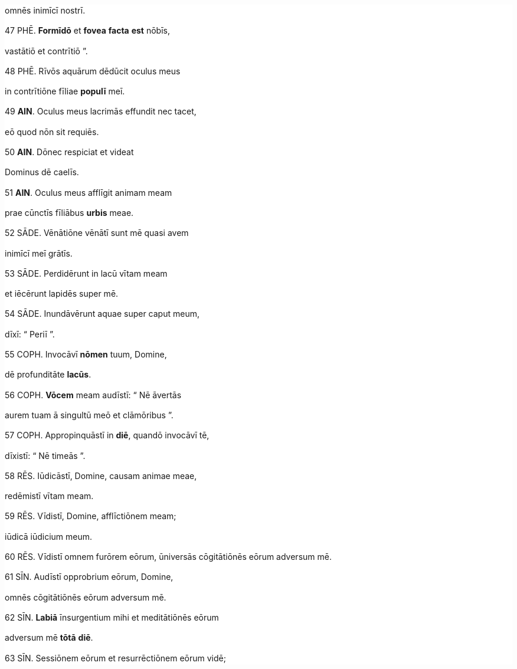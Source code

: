 omnēs inimīcī nostrī.

47 PHĒ. **Formīdō** et **fovea** **facta** **est** nōbīs,

vastātiō et contrītiō ”.

48 PHĒ. Rīvōs aquārum dēdūcit oculus meus

in contrītiōne fīliae **populī** meī.

49 **AIN**. Oculus meus lacrimās effundit nec tacet,

eō quod nōn sit requiēs.

50 **AIN**. Dōnec respiciat et videat

Dominus dē caelīs.

51 **AIN**. Oculus meus afflīgit animam meam

prae cūnctīs fīliābus **urbis** meae.

52 SĀDE. Vēnātiōne vēnātī sunt mē quasi avem

inimīcī meī grātīs.

53 SĀDE. Perdidērunt in lacū vītam meam

et iēcērunt lapidēs super mē.

54 SĀDE. Inundāvērunt aquae super caput meum,

dīxī: “ Periī ”.

55 COPH. Invocāvī **nōmen** tuum, Domine,

dē profunditāte **lacūs**.

56 COPH. **Vōcem** meam audīstī: “ Nē āvertās

aurem tuam ā singultū meō et clāmōribus ”.

57 COPH. Appropinquāstī in **diē**, quandō invocāvī tē,

dīxistī: “ Nē timeās ”.

58 RĒS. Iūdicāstī, Domine, causam animae meae,

redēmistī vītam meam.

59 RĒS. Vīdistī, Domine, afflīctiōnem meam;

iūdicā iūdicium meum.

60 RĒS. Vīdistī omnem furōrem eōrum, ūniversās cōgitātiōnēs eōrum adversum mē.

61 SĪN. Audīstī opprobrium eōrum, Domine,

omnēs cōgitātiōnēs eōrum adversum mē.

62 SĪN. **Labiā** īnsurgentium mihi et meditātiōnēs eōrum

adversum mē **tōtā** **diē**.

63 SĪN. Sessiōnem eōrum et resurrēctiōnem eōrum vidē;
